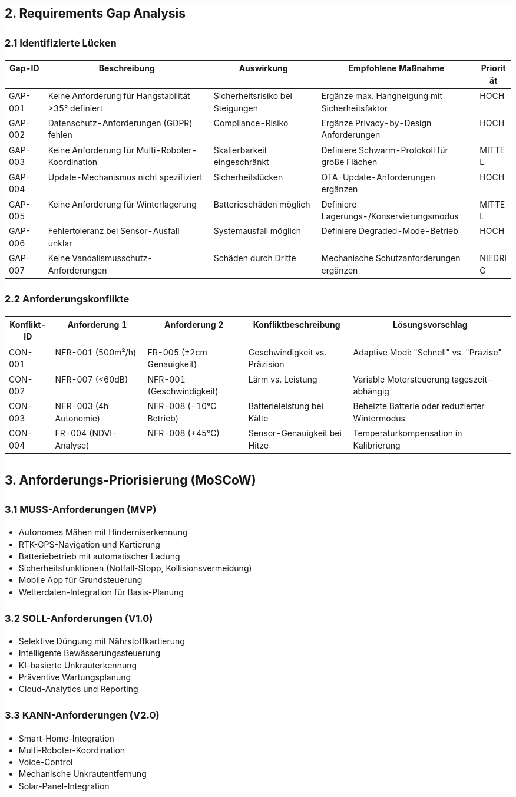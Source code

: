 ## 2. Requirements Gap Analysis

### 2.1 Identifizierte Lücken

| Gap-ID | Beschreibung | Auswirkung | Empfohlene Maßnahme | Priorität |
|--------|--------------|------------|-------------------|-----------|
| GAP-001 | Keine Anforderung für Hangstabilität >35° definiert | Sicherheitsrisiko bei Steigungen | Ergänze max. Hangneigung mit Sicherheitsfaktor | HOCH |
| GAP-002 | Datenschutz-Anforderungen (GDPR) fehlen | Compliance-Risiko | Ergänze Privacy-by-Design Anforderungen | HOCH |
| GAP-003 | Keine Anforderung für Multi-Roboter-Koordination | Skalierbarkeit eingeschränkt | Definiere Schwarm-Protokoll für große Flächen | MITTEL |
| GAP-004 | Update-Mechanismus nicht spezifiziert | Sicherheitslücken | OTA-Update-Anforderungen ergänzen | HOCH |
| GAP-005 | Keine Anforderung für Winterlagerung | Batterieschäden möglich | Definiere Lagerungs-/Konservierungsmodus | MITTEL |
| GAP-006 | Fehlertoleranz bei Sensor-Ausfall unklar | Systemausfall möglich | Definiere Degraded-Mode-Betrieb | HOCH |
| GAP-007 | Keine Vandalismusschutz-Anforderungen | Schäden durch Dritte | Mechanische Schutzanforderungen ergänzen | NIEDRIG |

### 2.2 Anforderungskonflikte

| Konflikt-ID | Anforderung 1 | Anforderung 2 | Konfliktbeschreibung | Lösungsvorschlag |
|-------------|---------------|---------------|---------------------|------------------|
| CON-001 | NFR-001 (500m²/h) | FR-005 (±2cm Genauigkeit) | Geschwindigkeit vs. Präzision | Adaptive Modi: "Schnell" vs. "Präzise" |
| CON-002 | NFR-007 (<60dB) | NFR-001 (Geschwindigkeit) | Lärm vs. Leistung | Variable Motorsteuerung tageszeit-abhängig |
| CON-003 | NFR-003 (4h Autonomie) | NFR-008 (-10°C Betrieb) | Batterieleistung bei Kälte | Beheizte Batterie oder reduzierter Wintermodus |
| CON-004 | FR-004 (NDVI-Analyse) | NFR-008 (+45°C) | Sensor-Genauigkeit bei Hitze | Temperaturkompensation in Kalibrierung |

## 3. Anforderungs-Priorisierung (MoSCoW)

### 3.1 MUSS-Anforderungen (MVP)
- Autonomes Mähen mit Hinderniserkennung
- RTK-GPS-Navigation und Kartierung
- Batteriebetrieb mit automatischer Ladung
- Sicherheitsfunktionen (Notfall-Stopp, Kollisionsvermeidung)
- Mobile App für Grundsteuerung
- Wetterdaten-Integration für Basis-Planung

### 3.2 SOLL-Anforderungen (V1.0)
- Selektive Düngung mit Nährstoffkartierung
- Intelligente Bewässerungssteuerung
- KI-basierte Unkrauterkennung
- Präventive Wartungsplanung
- Cloud-Analytics und Reporting

### 3.3 KANN-Anforderungen (V2.0)
- Smart-Home-Integration
- Multi-Roboter-Koordination
- Voice-Control
- Mechanische Unkrautentfernung
- Solar-Panel-Integration
